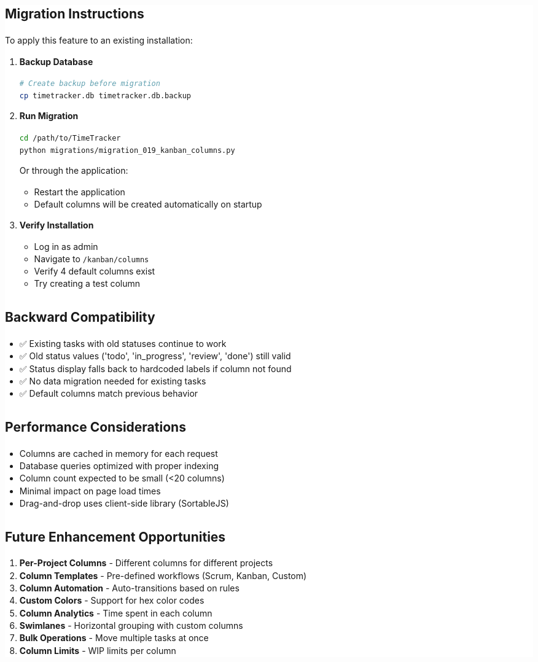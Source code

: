 ## Migration Instructions

To apply this feature to an existing installation:

1. **Backup Database**
   ```bash
   # Create backup before migration
   cp timetracker.db timetracker.db.backup
   ```

2. **Run Migration**
   ```bash
   cd /path/to/TimeTracker
   python migrations/migration_019_kanban_columns.py
   ```
   
   Or through the application:
   - Restart the application
   - Default columns will be created automatically on startup

3. **Verify Installation**
   - Log in as admin
   - Navigate to `/kanban/columns`
   - Verify 4 default columns exist
   - Try creating a test column

## Backward Compatibility

- ✅ Existing tasks with old statuses continue to work
- ✅ Old status values ('todo', 'in_progress', 'review', 'done') still valid
- ✅ Status display falls back to hardcoded labels if column not found
- ✅ No data migration needed for existing tasks
- ✅ Default columns match previous behavior

## Performance Considerations

- Columns are cached in memory for each request
- Database queries optimized with proper indexing
- Column count expected to be small (<20 columns)
- Minimal impact on page load times
- Drag-and-drop uses client-side library (SortableJS)

## Future Enhancement Opportunities

1. **Per-Project Columns** - Different columns for different projects
2. **Column Templates** - Pre-defined workflows (Scrum, Kanban, Custom)
3. **Column Automation** - Auto-transitions based on rules
4. **Custom Colors** - Support for hex color codes
5. **Column Analytics** - Time spent in each column
6. **Swimlanes** - Horizontal grouping with custom columns
7. **Bulk Operations** - Move multiple tasks at once
8. **Column Limits** - WIP limits per column

